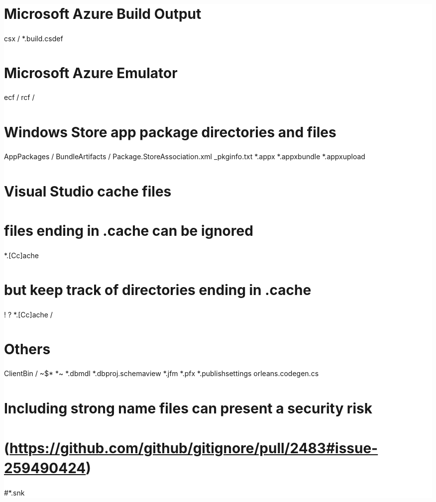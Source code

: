 # Microsoft Azure Build Output
csx /
*.build.csdef

# Microsoft Azure Emulator
ecf /
rcf /

# Windows Store app package directories and files
AppPackages /
BundleArtifacts /
Package.StoreAssociation.xml
_pkginfo.txt
*.appx
*.appxbundle
*.appxupload

# Visual Studio cache files
# files ending in .cache can be ignored
*.[Cc]ache
# but keep track of directories ending in .cache
! ? *.[Cc]ache /

# Others
ClientBin /
~$*
*~
*.dbmdl
*.dbproj.schemaview
*.jfm
*.pfx
*.publishsettings
orleans.codegen.cs

# Including strong name files can present a security risk
# (https://github.com/github/gitignore/pull/2483#issue-259490424)
#*.snk
